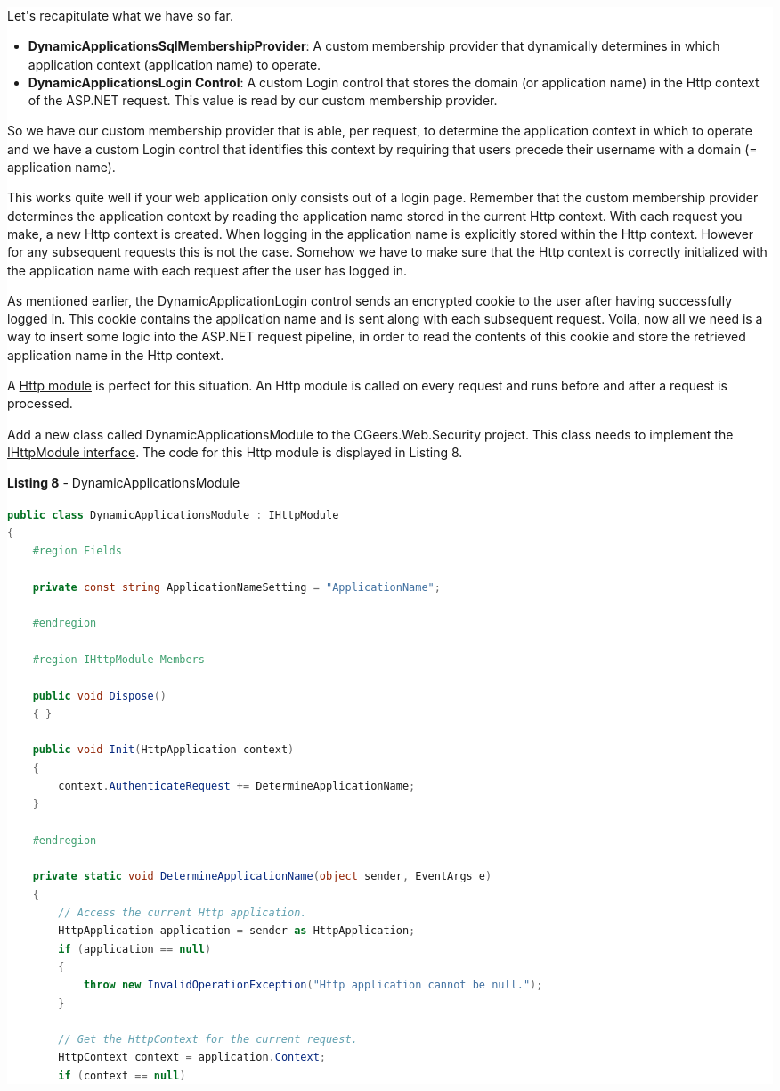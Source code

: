 Let's recapitulate what we have so far.

- **DynamicApplicationsSqlMembershipProvider**: A custom membership provider that dynamically determines in which application context (application name) to operate.
- **DynamicApplicationsLogin Control**: A custom Login control that stores the domain (or application name) in the Http context of the ASP.NET request. This value is read by our custom membership provider.

So we have our custom membership provider that is able, per request, to determine the application context in which to operate and we have a custom Login control that identifies this context by requiring that users precede their username with a domain (= application name).

This works quite well if your web application only consists out of a login page. Remember that the custom membership provider determines the application context by reading the application name stored in the current Http context. With each request you make, a new Http context is created. When logging in the application name is explicitly stored within the Http context. However for any subsequent requests this is not the case. Somehow we have to make sure that the Http context is correctly initialized with the application name with each request after the user has logged in.

As mentioned earlier, the DynamicApplicationLogin control sends an encrypted cookie to the user after having successfully logged in. This cookie contains the application name and is sent along with each subsequent request. Voila, now all we need is a way to insert some logic into the ASP.NET request pipeline, in order to read the contents of this cookie and store the retrieved application name in the Http context.

A [Http module](http://msdn.microsoft.com/en-us/library/ms227673.aspx) is perfect for this situation. An Http module is called on every request and runs before and after a request is processed.

Add a new class called DynamicApplicationsModule to the CGeers.Web.Security project. This class needs to implement the [IHttpModule interface](http://msdn.microsoft.com/en-us/library/system.web.ihttpmodule.aspx). The code for this Http module is displayed in Listing 8.

**Listing 8** - DynamicApplicationsModule

```csharp
public class DynamicApplicationsModule : IHttpModule
{
    #region Fields

    private const string ApplicationNameSetting = "ApplicationName";

    #endregion

    #region IHttpModule Members

    public void Dispose()
    { }

    public void Init(HttpApplication context)
    {
        context.AuthenticateRequest += DetermineApplicationName;
    }

    #endregion

    private static void DetermineApplicationName(object sender, EventArgs e)
    {
        // Access the current Http application.
        HttpApplication application = sender as HttpApplication;
        if (application == null)
        {
            throw new InvalidOperationException("Http application cannot be null.");
        }

        // Get the HttpContext for the current request.
        HttpContext context = application.Context;
        if (context == null)
```